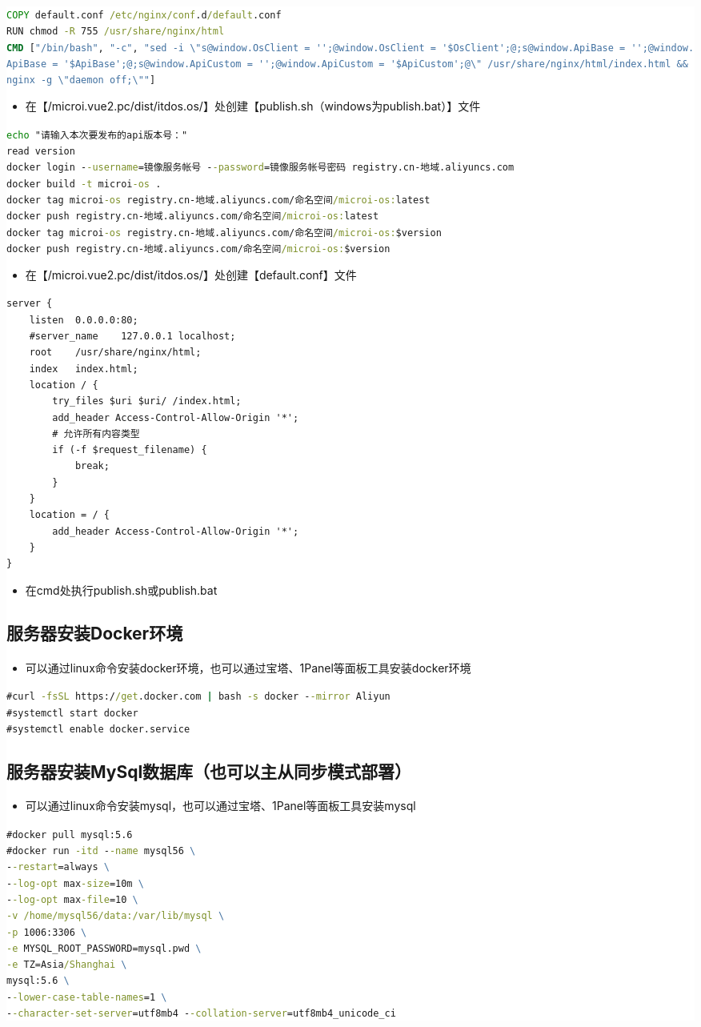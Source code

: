 ```cmd
COPY default.conf /etc/nginx/conf.d/default.conf
RUN chmod -R 755 /usr/share/nginx/html
CMD ["/bin/bash", "-c", "sed -i \"s@window.OsClient = '';@window.OsClient = '$OsClient';@;s@window.ApiBase = '';@window.ApiBase = '$ApiBase';@;s@window.ApiCustom = '';@window.ApiCustom = '$ApiCustom';@\" /usr/share/nginx/html/index.html && nginx -g \"daemon off;\""]
```
* 在【/microi.vue2.pc/dist/itdos.os/】处创建【publish.sh（windows为publish.bat）】文件
```cmd
echo "请输入本次要发布的api版本号："
read version
docker login --username=镜像服务帐号 --password=镜像服务帐号密码 registry.cn-地域.aliyuncs.com
docker build -t microi-os .
docker tag microi-os registry.cn-地域.aliyuncs.com/命名空间/microi-os:latest
docker push registry.cn-地域.aliyuncs.com/命名空间/microi-os:latest
docker tag microi-os registry.cn-地域.aliyuncs.com/命名空间/microi-os:$version
docker push registry.cn-地域.aliyuncs.com/命名空间/microi-os:$version
```
* 在【/microi.vue2.pc/dist/itdos.os/】处创建【default.conf】文件
```nginx
server {
	listen	0.0.0.0:80;
	#server_name	127.0.0.1 localhost;
	root	/usr/share/nginx/html;
	index	index.html;
	location / {
		try_files $uri $uri/ /index.html;
		add_header Access-Control-Allow-Origin '*';
		# 允许所有内容类型
		if (-f $request_filename) {
			break;
		}
	}
	location = / {
		add_header Access-Control-Allow-Origin '*';
	}
}
```
* 在cmd处执行publish.sh或publish.bat

## 服务器安装Docker环境
* 可以通过linux命令安装docker环境，也可以通过宝塔、1Panel等面板工具安装docker环境
```cmd
#curl -fsSL https://get.docker.com | bash -s docker --mirror Aliyun
#systemctl start docker
#systemctl enable docker.service
```
## 服务器安装MySql数据库（也可以主从同步模式部署）
* 可以通过linux命令安装mysql，也可以通过宝塔、1Panel等面板工具安装mysql
```cmd
#docker pull mysql:5.6 
#docker run -itd --name mysql56 \
--restart=always \
--log-opt max-size=10m \
--log-opt max-file=10 \
-v /home/mysql56/data:/var/lib/mysql \
-p 1006:3306 \
-e MYSQL_ROOT_PASSWORD=mysql.pwd \
-e TZ=Asia/Shanghai \
mysql:5.6 \
--lower-case-table-names=1 \
--character-set-server=utf8mb4 --collation-server=utf8mb4_unicode_ci
```
